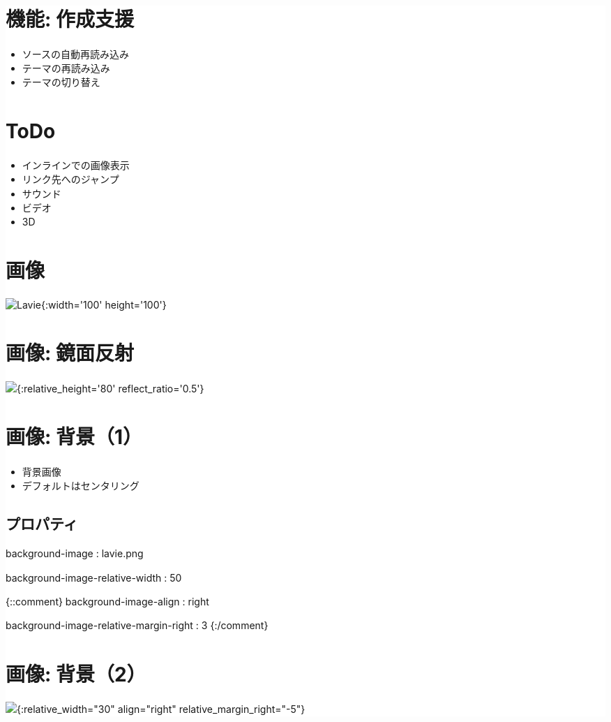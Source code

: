# 機能: 作成支援

* ソースの自動再読み込み
* テーマの再読み込み
* テーマの切り替え

# ToDo

* インラインでの画像表示
* リンク先へのジャンプ
* サウンド
* ビデオ
* 3D

# 画像

![](lavie.png "Lavie"){:width='100' height='100'}

# 画像: 鏡面反射

![](shocker.jpg){:relative_height='80' reflect_ratio='0.5'}

# 画像: 背景（1）

* 背景画像
* デフォルトはセンタリング

## プロパティ

background-image
:   lavie.png

background-image-relative-width
:   50

{::comment}
background-image-align
:   right

background-image-relative-margin-right
:   3
{:/comment}

# 画像: 背景（2）

![](lavie.png){:relative_width="30" align="right" relative_margin_right="-5"}
